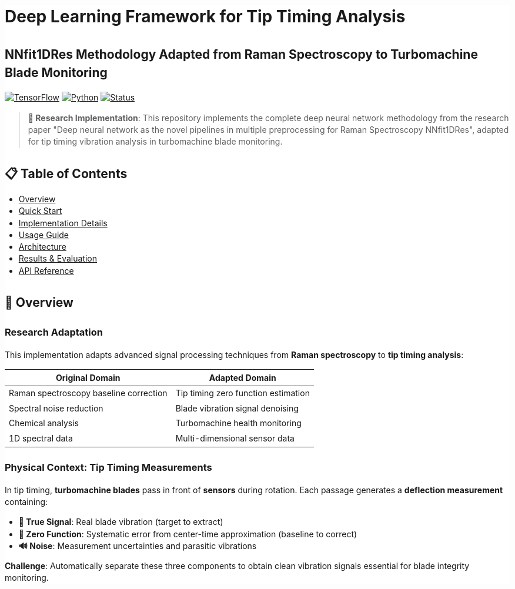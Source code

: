 # Deep Learning Framework for Tip Timing Analysis
## NNfit1DRes Methodology Adapted from Raman Spectroscopy to Turbomachine Blade Monitoring

[![TensorFlow](https://img.shields.io/badge/TensorFlow-%3E%3D2.8.0-orange)](https://tensorflow.org/)
[![Python](https://img.shields.io/badge/Python-3.8%2B-blue)](https://python.org/)
[![Status](https://img.shields.io/badge/Status-Production%20Ready-green)]()

> **🔬 Research Implementation**: This repository implements the complete deep neural network methodology from the research paper "Deep neural network as the novel pipelines in multiple preprocessing for Raman Spectroscopy NNfit1DRes", adapted for tip timing vibration analysis in turbomachine blade monitoring.

## 📋 Table of Contents
- [Overview](#overview)
- [Quick Start](#quick-start)
- [Implementation Details](#implementation-details)
- [Usage Guide](#usage-guide)
- [Architecture](#architecture)
- [Results & Evaluation](#results--evaluation)
- [API Reference](#api-reference)

## 🎯 Overview

### Research Adaptation
This implementation adapts advanced signal processing techniques from **Raman spectroscopy** to **tip timing analysis**:

| **Original Domain** | **Adapted Domain** |
|--------------------|--------------------|
| Raman spectroscopy baseline correction | Tip timing zero function estimation |
| Spectral noise reduction | Blade vibration signal denoising |
| Chemical analysis | Turbomachine health monitoring |
| 1D spectral data | Multi-dimensional sensor data |

### Physical Context: Tip Timing Measurements

In tip timing, **turbomachine blades** pass in front of **sensors** during rotation. Each passage generates a **deflection measurement** containing:

- **💎 True Signal**: Real blade vibration (target to extract)
- **📐 Zero Function**: Systematic error from center-time approximation (baseline to correct)  
- **🔊 Noise**: Measurement uncertainties and parasitic vibrations

**Challenge**: Automatically separate these three components to obtain clean vibration signals essential for blade integrity monitoring.
